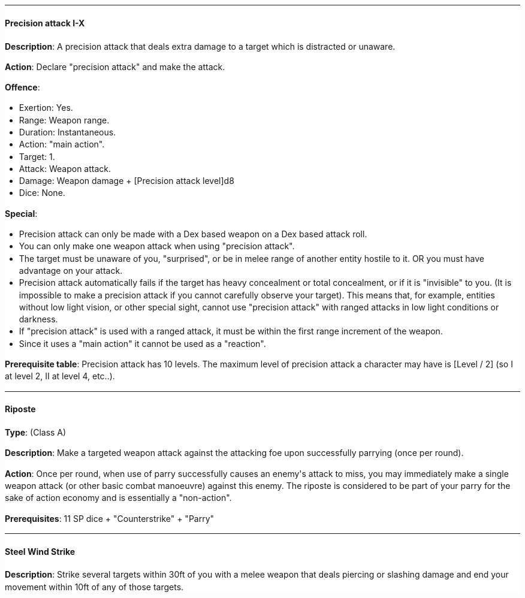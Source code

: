 ___
#### Precision attack I-X

**Description**: A precision attack that deals extra damage to a target which is distracted or unaware.

**Action**: Declare "precision attack" and make the attack.

**Offence**:
- Exertion: Yes.
- Range: Weapon range.
- Duration: Instantaneous.
- Action: "main action".
- Target: 1.
- Attack: Weapon attack.
- Damage: Weapon damage + [Precision attack level]d8
- Dice: None.

**Special**:
- Precision attack can only be made with a Dex based weapon on a Dex based attack roll.
- You can only make one weapon attack when using "precision attack".
- The target must be unaware of you, "surprised", or be in melee range of another entity hostile to it. OR you must have advantage on your attack.
- Precision attack automatically fails if the target has heavy concealment or total concealment, or if it is "invisible" to you. (It is impossible to make a precision attack if you cannot carefully observe your target). This means that, for example, entities without low light vision, or other special sight, cannot use "precision attack" with ranged attacks in low light conditions or darkness.
- If "precision attack" is used with a ranged attack, it must be within the first range increment of the weapon. 
- Since it uses a "main action" it cannot be used as a "reaction".

**Prerequisite table**: Precision attack has 10 levels. The maximum level of precision attack a character may have is [Level / 2] (so I at level 2, II at level 4, etc..).

___
#### Riposte

**Type**: (Class A)

**Description**: Make a targeted weapon attack against the attacking foe upon successfully parrying (once per round).

**Action**: Once per round, when use of parry successfully causes an enemy's attack to miss, you may immediately make a single weapon attack (or other basic combat manoeuvre) against this enemy. The riposte is considered to be part of your parry for the sake of action economy and is essentially a "non-action".

**Prerequisites**: 11 SP dice + "Counterstrike" + "Parry"

___
#### Steel Wind Strike

**Description**: Strike several targets within 30ft of you with a melee weapon that deals piercing or slashing damage and end your movement within 10ft of any of those targets.
